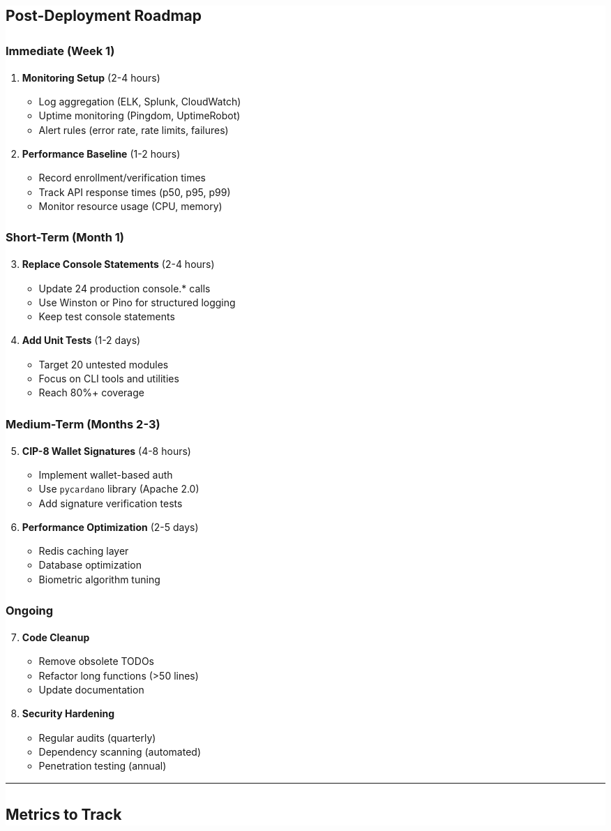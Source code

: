 
## Post-Deployment Roadmap

### Immediate (Week 1)
1. **Monitoring Setup** (2-4 hours)
   - Log aggregation (ELK, Splunk, CloudWatch)
   - Uptime monitoring (Pingdom, UptimeRobot)
   - Alert rules (error rate, rate limits, failures)

2. **Performance Baseline** (1-2 hours)
   - Record enrollment/verification times
   - Track API response times (p50, p95, p99)
   - Monitor resource usage (CPU, memory)

### Short-Term (Month 1)
3. **Replace Console Statements** (2-4 hours)
   - Update 24 production console.* calls
   - Use Winston or Pino for structured logging
   - Keep test console statements

4. **Add Unit Tests** (1-2 days)
   - Target 20 untested modules
   - Focus on CLI tools and utilities
   - Reach 80%+ coverage

### Medium-Term (Months 2-3)
5. **CIP-8 Wallet Signatures** (4-8 hours)
   - Implement wallet-based auth
   - Use `pycardano` library (Apache 2.0)
   - Add signature verification tests

6. **Performance Optimization** (2-5 days)
   - Redis caching layer
   - Database optimization
   - Biometric algorithm tuning

### Ongoing
7. **Code Cleanup**
   - Remove obsolete TODOs
   - Refactor long functions (>50 lines)
   - Update documentation

8. **Security Hardening**
   - Regular audits (quarterly)
   - Dependency scanning (automated)
   - Penetration testing (annual)

---

## Metrics to Track
